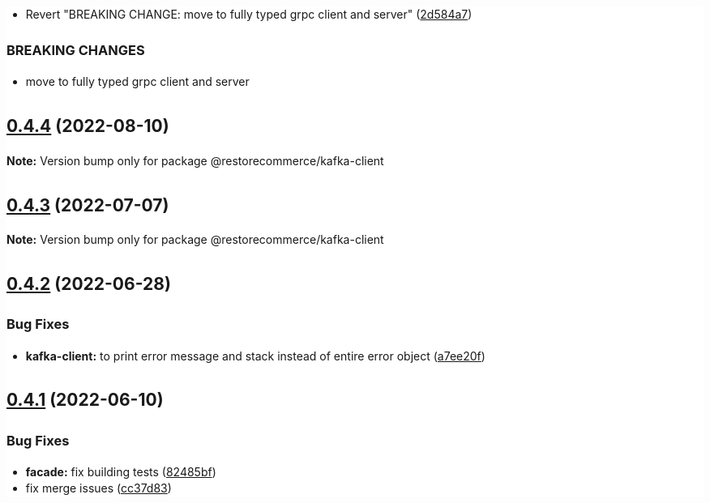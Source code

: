 * Revert "BREAKING CHANGE: move to fully typed grpc client and server" ([2d584a7](https://github.com/restorecommerce/kafka-client/commit/2d584a709632ae608f595a2c836deabd34f671d9))


### BREAKING CHANGES

* move to fully typed grpc client and server





## [0.4.4](https://github.com/restorecommerce/kafka-client/compare/@restorecommerce/kafka-client@0.4.3...@restorecommerce/kafka-client@0.4.4) (2022-08-10)

**Note:** Version bump only for package @restorecommerce/kafka-client





## [0.4.3](https://github.com/restorecommerce/kafka-client/compare/@restorecommerce/kafka-client@0.4.2...@restorecommerce/kafka-client@0.4.3) (2022-07-07)

**Note:** Version bump only for package @restorecommerce/kafka-client





## [0.4.2](https://github.com/restorecommerce/kafka-client/compare/@restorecommerce/kafka-client@0.4.1...@restorecommerce/kafka-client@0.4.2) (2022-06-28)


### Bug Fixes

* **kafka-client:** to print error message and stack instead of entire error object ([a7ee20f](https://github.com/restorecommerce/kafka-client/commit/a7ee20f77a464589b5935ccd780f74b96dbc68a1))





## [0.4.1](https://github.com/restorecommerce/kafka-client/compare/@restorecommerce/kafka-client@0.4.0...@restorecommerce/kafka-client@0.4.1) (2022-06-10)


### Bug Fixes

* **facade:** fix building tests ([82485bf](https://github.com/restorecommerce/kafka-client/commit/82485bfb7c6e19e0bc56f665538bf65d427a1178))
* fix merge issues ([cc37d83](https://github.com/restorecommerce/kafka-client/commit/cc37d8356df3b494af8c6af9e39304a49073301c))

